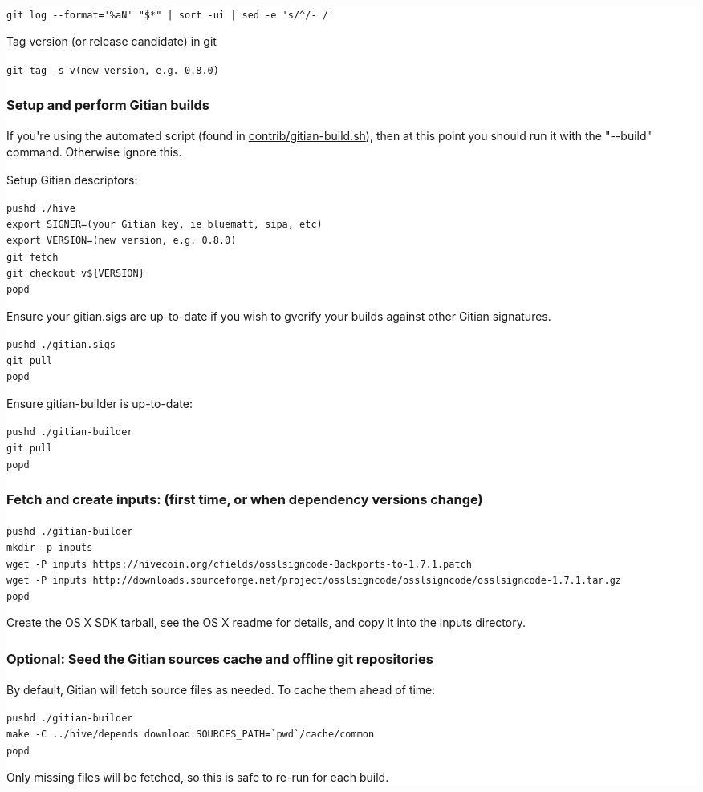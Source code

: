     git log --format='%aN' "$*" | sort -ui | sed -e 's/^/- /'

Tag version (or release candidate) in git

    git tag -s v(new version, e.g. 0.8.0)

### Setup and perform Gitian builds

If you're using the automated script (found in [contrib/gitian-build.sh](/contrib/gitian-build.sh)), then at this point you should run it with the "--build" command. Otherwise ignore this.

Setup Gitian descriptors:

    pushd ./hive
    export SIGNER=(your Gitian key, ie bluematt, sipa, etc)
    export VERSION=(new version, e.g. 0.8.0)
    git fetch
    git checkout v${VERSION}
    popd

Ensure your gitian.sigs are up-to-date if you wish to gverify your builds against other Gitian signatures.

    pushd ./gitian.sigs
    git pull
    popd

Ensure gitian-builder is up-to-date:

    pushd ./gitian-builder
    git pull
    popd

### Fetch and create inputs: (first time, or when dependency versions change)

    pushd ./gitian-builder
    mkdir -p inputs
    wget -P inputs https://hivecoin.org/cfields/osslsigncode-Backports-to-1.7.1.patch
    wget -P inputs http://downloads.sourceforge.net/project/osslsigncode/osslsigncode/osslsigncode-1.7.1.tar.gz
    popd

Create the OS X SDK tarball, see the [OS X readme](README_osx.md) for details, and copy it into the inputs directory.

### Optional: Seed the Gitian sources cache and offline git repositories

By default, Gitian will fetch source files as needed. To cache them ahead of time:

    pushd ./gitian-builder
    make -C ../hive/depends download SOURCES_PATH=`pwd`/cache/common
    popd

Only missing files will be fetched, so this is safe to re-run for each build.
